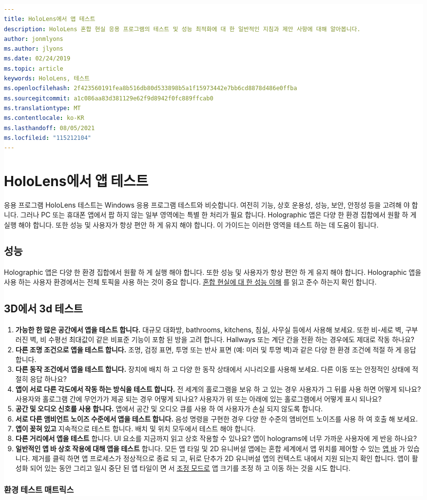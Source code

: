 ```yaml
---
title: HoloLens에서 앱 테스트
description: HoloLens 혼합 현실 응용 프로그램의 테스트 및 성능 최적화에 대 한 일반적인 지침과 제안 사항에 대해 알아봅니다.
author: jonmlyons
ms.author: jlyons
ms.date: 02/24/2019
ms.topic: article
keywords: HoloLens, 테스트
ms.openlocfilehash: 2f423560191fea8b516db80d533898b5a1f15973442e7bb6cd8878d486e0ffba
ms.sourcegitcommit: a1c086aa83d381129e62f9d8942f0fc889ffcab0
ms.translationtype: MT
ms.contentlocale: ko-KR
ms.lasthandoff: 08/05/2021
ms.locfileid: "115212104"
---
```

# <a name="testing-your-app-on-hololens"></a>HoloLens에서 앱 테스트

응용 프로그램 HoloLens 테스트는 Windows 응용 프로그램 테스트와 비슷합니다. 여전히 기능, 상호 운용성, 성능, 보안, 안정성 등을 고려해 야 합니다. 그러나 PC 또는 휴대폰 앱에서 팝 하지 않는 일부 영역에는 특별 한 처리가 필요 합니다. Holographic 앱은 다양 한 환경 집합에서 원활 하 게 실행 해야 합니다. 또한 성능 및 사용자가 항상 편안 하 게 유지 해야 합니다. 이 가이드는 이러한 영역을 테스트 하는 데 도움이 됩니다.

## <a name="performance"></a>성능

Holographic 앱은 다양 한 환경 집합에서 원활 하 게 실행 해야 합니다. 또한 성능 및 사용자가 항상 편안 하 게 유지 해야 합니다. Holographic 앱을 사용 하는 사용자 환경에서는 전체 토픽을 사용 하는 것이 중요 합니다. [혼합 현실에 대 한 성능 이해](understanding-performance-for-mixed-reality.md) 를 읽고 준수 하는지 확인 합니다.

## <a name="testing-3d-in-3d"></a>3D에서 3d 테스트

1. **가능한 한 많은 공간에서 앱을 테스트 합니다.** 대규모 대화방, bathrooms, kitchens, 침실, 사무실 등에서 사용해 보세요. 또한 비-세로 벽, 구부러진 벽, 비 수평선 최대값이 같은 비표준 기능이 포함 된 방을 고려 합니다. Hallways 또는 계단 간을 전환 하는 경우에도 제대로 작동 하나요?
2. **다른 조명 조건으로 앱을 테스트 합니다.** 조명, 검정 표면, 투명 또는 반사 표면 (예: 미러 및 투명 벽)과 같은 다양 한 환경 조건에 적절 하 게 응답 합니다.
3. **다른 동작 조건에서 앱을 테스트 합니다.** 장치에 배치 하 고 다양 한 동작 상태에서 시나리오를 사용해 보세요. 다른 이동 또는 안정적인 상태에 적절히 응답 하나요?
4. **앱이 서로 다른 각도에서 작동 하는 방식을 테스트 합니다.** 전 세계의 홀로그램을 보유 하 고 있는 경우 사용자가 그 뒤를 사용 하면 어떻게 되나요? 사용자와 홀로그램 간에 무언가가 제공 되는 경우 어떻게 되나요? 사용자가 위 또는 아래에 있는 홀로그램에서 어떻게 표시 되나요?
5. **공간 및 오디오 신호를 사용 합니다.** 앱에서 공간 및 오디오 큐를 사용 하 여 사용자가 손실 되지 않도록 합니다.
6. **서로 다른 앰비언트 노이즈 수준에서 앱을 테스트 합니다.** 음성 명령을 구현한 경우 다양 한 수준의 앰비언트 노이즈를 사용 하 여 호출 해 보세요.
7. **앱이 꽂혀 있고** 지속적으로 테스트 합니다. 배치 및 위치 모두에서 테스트 해야 합니다.
8. **다른 거리에서 앱을 테스트** 합니다. UI 요소를 지금까지 읽고 상호 작용할 수 있나요? 앱이 holograms에 너무 가까운 사용자에 게 반응 하나요?
9. **일반적인 앱 바 상호 작용에 대해 앱을 테스트** 합니다. 모든 앱 타일 및 2D 유니버설 앱에는 혼합 세계에서 앱 위치를 제어할 수 있는 [앱 바](../../discover/navigating-the-windows-mixed-reality-home.md#moving-and-adjusting-apps) 가 있습니다. 제거를 클릭 하면 앱 프로세스가 정상적으로 종료 되 고, 뒤로 단추가 2D 유니버설 앱의 컨텍스트 내에서 지원 되는지 확인 합니다. 앱이 활성화 되어 있는 동안 그리고 일시 중단 된 앱 타일이 면 서 [조정 모드로](../../discover/navigating-the-windows-mixed-reality-home.md#moving-and-adjusting-apps) 앱 크기를 조정 하 고 이동 하는 것을 시도 합니다.

### <a name="environmental-test-matrix"></a>환경 테스트 매트릭스
